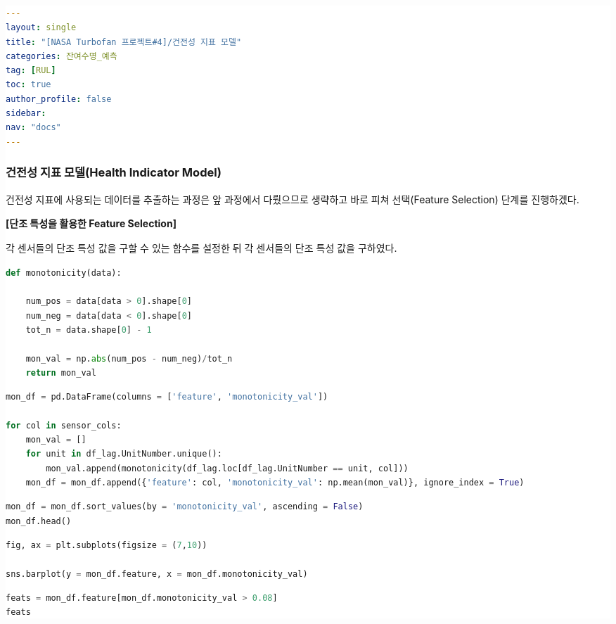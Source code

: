 ```yaml
---
layout: single
title: "[NASA Turbofan 프로젝트#4]/건전성 지표 모델"
categories: 잔여수명_예측
tag: [RUL]
toc: true
author_profile: false
sidebar:
nav: "docs"
---
```


### 건전성 지표 모델(Health Indicator Model)

건전성 지표에 사용되는 데이터를 추출하는 과정은 앞 과정에서 다뤘으므로 생략하고 바로 피쳐 선택(Feature Selection) 단계를 진행하겠다.

**[단조 특성을 활용한 Feature Selection]**

각 센서들의 단조 특성 값을 구할 수 있는 함수를 설정한 뒤 각 센서들의 단조 특성 값을 구하였다.

```python
def monotonicity(data):

    num_pos = data[data > 0].shape[0]
    num_neg = data[data < 0].shape[0]
    tot_n = data.shape[0] - 1

    mon_val = np.abs(num_pos - num_neg)/tot_n
    return mon_val
```

```python
mon_df = pd.DataFrame(columns = ['feature', 'monotonicity_val'])

for col in sensor_cols:
    mon_val = []
    for unit in df_lag.UnitNumber.unique():
        mon_val.append(monotonicity(df_lag.loc[df_lag.UnitNumber == unit, col]))
    mon_df = mon_df.append({'feature': col, 'monotonicity_val': np.mean(mon_val)}, ignore_index = True)
```

```python
mon_df = mon_df.sort_values(by = 'monotonicity_val', ascending = False)
mon_df.head()
```

```python
fig, ax = plt.subplots(figsize = (7,10))

sns.barplot(y = mon_df.feature, x = mon_df.monotonicity_val)
```

```python
feats = mon_df.feature[mon_df.monotonicity_val > 0.08]
feats
```
